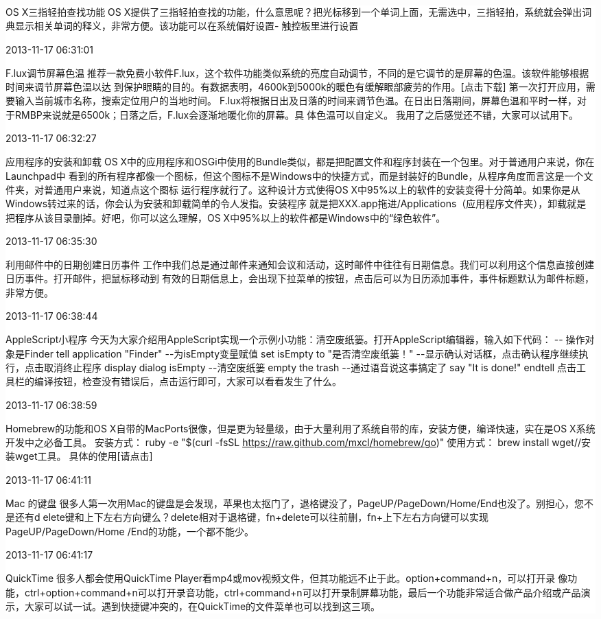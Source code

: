 OS X三指轻拍查找功能 OS
X提供了三指轻拍查找的功能，什么意思呢？把光标移到一个单词上面，无需选中，三指轻拍，系统就会弹出词典显示相关单词的释义，非常方便。该功能可以在系统偏好设置-
触控板里进行设置

  

2013-11-17 06:31:01

F.lux调节屏幕色温 推荐一款免费小软件F.lux，这个软件功能类似系统的亮度自动调节，不同的是它调节的是屏幕的色温。该软件能够根据时间来调节屏幕色温以达
到保护眼睛的目的。有数据表明，4600k到5000k的暖色有缓解眼部疲劳的作用。[点击下载] 第一次打开应用，需要输入当前城市名称，搜索定位用户的当地时间。
F.lux将根据日出及日落的时间来调节色温。在日出日落期间，屏幕色温和平时一样，对于RMBP来说就是6500k；日落之后，F.lux会逐渐地暖化你的屏幕。具
体色温可以自定义。 我用了之后感觉还不错，大家可以试用下。

  

2013-11-17 06:32:27

应用程序的安装和卸载 OS X中的应用程序和OSGi中使用的Bundle类似，都是把配置文件和程序封装在一个包里。对于普通用户来说，你在Launchpad中
看到的所有程序都像一个图标，但这个图标不是Windows中的快捷方式，而是封装好的Bundle，从程序角度而言这是一个文件夹，对普通用户来说，知道点这个图标
运行程序就行了。这种设计方式使得OS X中95%以上的软件的安装变得十分简单。如果你是从Windows转过来的话，你会认为安装和卸载简单的令人发指。安装程序
就是把XXX.app拖进/Applications（应用程序文件夹），卸载就是把程序从该目录删掉。好吧，你可以这么理解，OS
X中95%以上的软件都是Windows中的“绿色软件”。

  

2013-11-17 06:35:30

利用邮件中的日期创建日历事件 工作中我们总是通过邮件来通知会议和活动，这时邮件中往往有日期信息。我们可以利用这个信息直接创建日历事件。打开邮件，把鼠标移动到
有效的日期信息上，会出现下拉菜单的按钮，点击后可以为日历添加事件，事件标题默认为邮件标题，非常方便。

  

2013-11-17 06:38:44

AppleScript小程序 今天为大家介绍用AppleScript实现一个示例小功能：清空废纸篓。打开AppleScript编辑器，输入如下代码： \--
操作对象是Finder tell application "Finder" \--为isEmpty变量赋值 set isEmpty to
"是否清空废纸篓！" \--显示确认对话框，点击确认程序继续执行，点击取消终止程序 display dialog isEmpty \--清空废纸篓
empty the trash \--通过语音说这事搞定了 say "It is done!" endtell
点击工具栏的编译按钮，检查没有错误后，点击运行即可，大家可以看看发生了什么。

  

2013-11-17 06:38:59

Homebrew的功能和OS X自带的MacPorts很像，但是更为轻量级，由于大量利用了系统自带的库，安装方便，编译快速，实在是OS
X系统开发中之必备工具。 安装方式： ruby -e "$(curl -fsSL
https://raw.github.com/mxcl/homebrew/go)" 使用方式： brew install wget//安装wget工具。
具体的使用[请点击]

  

2013-11-17 06:41:11

Mac 的键盘 很多人第一次用Mac的键盘是会发现，苹果也太抠门了，退格键没了，PageUP/PageDown/Home/End也没了。别担心，您不是还有d
elete键和上下左右方向键么？delete相对于退格键，fn+delete可以往前删，fn+上下左右方向键可以实现PageUP/PageDown/Home
/End的功能，一个都不能少。

  

2013-11-17 06:41:17

QuickTime 很多人都会使用QuickTime Player看mp4或mov视频文件，但其功能远不止于此。option+command+n，可以打开录
像功能，ctrl+option+command+n可以打开录音功能，ctrl+command+n可以打开录制屏幕功能，最后一个功能非常适合做产品介绍或产品演
示，大家可以试一试。遇到快捷键冲突的，在QuickTime的文件菜单也可以找到这三项。
